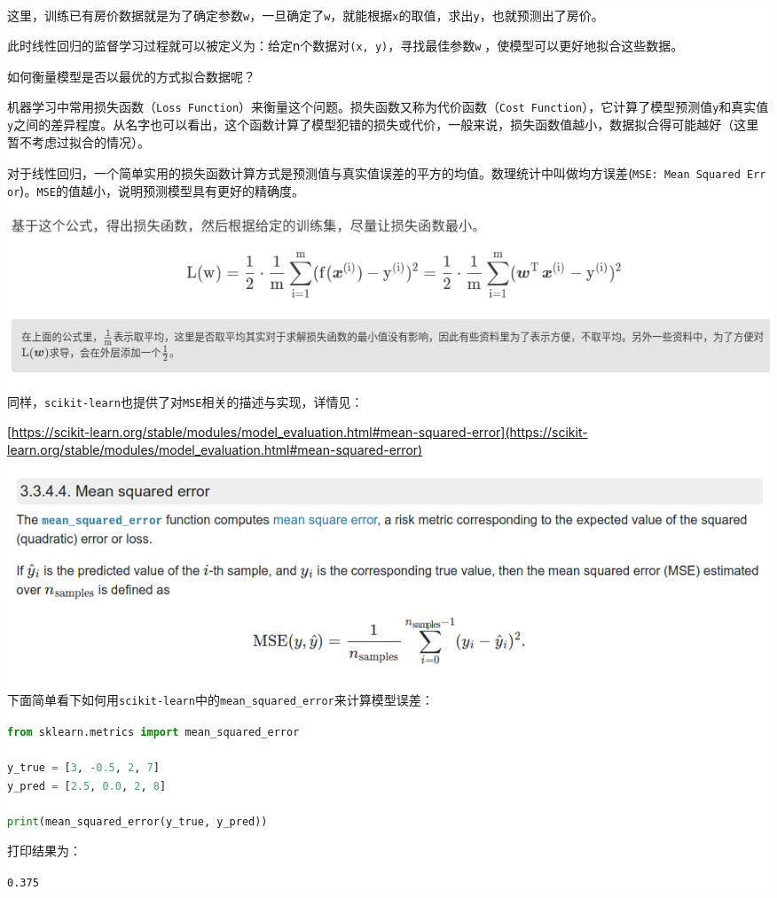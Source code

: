 这里，训练已有房价数据就是为了确定参数`w`，一旦确定了`w`，就能根据`x`的取值，求出`y`，也就预测出了房价。

此时线性回归的监督学习过程就可以被定义为：给定n个数据对`(x, y)`，寻找最佳参数`w` ，使模型可以更好地拟合这些数据。

如何衡量模型是否以最优的方式拟合数据呢？

机器学习中常用损失函数（`Loss Function`）来衡量这个问题。损失函数又称为代价函数（`Cost Function`），它计算了模型预测值`y`和真实值`y`之间的差异程度。从名字也可以看出，这个函数计算了模型犯错的损失或代价，一般来说，损失函数值越小，数据拟合得可能越好（这里暂不考虑过拟合的情况）。

对于线性回归，一个简单实用的损失函数计算方式是预测值与真实值误差的平方的均值。数理统计中叫做均方误差(`MSE: Mean Squared Error`)。`MSE`的值越小，说明预测模型具有更好的精确度。

![](docs/AI/机器学习/ML/attachments/linear-regression/5c436dc79f7649d6f25951a9a6cc3d69_MD5.png)

同样，`scikit-learn`也提供了对`MSE`相关的描述与实现，详情见：

[https://scikit-learn.org/stable/modules/model_evaluation.html#mean-squared-error](https://scikit-learn.org/stable/modules/model_evaluation.html#mean-squared-error)

![](docs/AI/机器学习/ML/attachments/linear-regression/51db07a6b63f62396d5f06fc1f4f8312_MD5.png)

下面简单看下如何用`scikit-learn`中的`mean_squared_error`来计算模型误差：

```python
from sklearn.metrics import mean_squared_error

y_true = [3, -0.5, 2, 7]
y_pred = [2.5, 0.0, 2, 8]

print(mean_squared_error(y_true, y_pred))
```

打印结果为：

```ba
0.375
```
